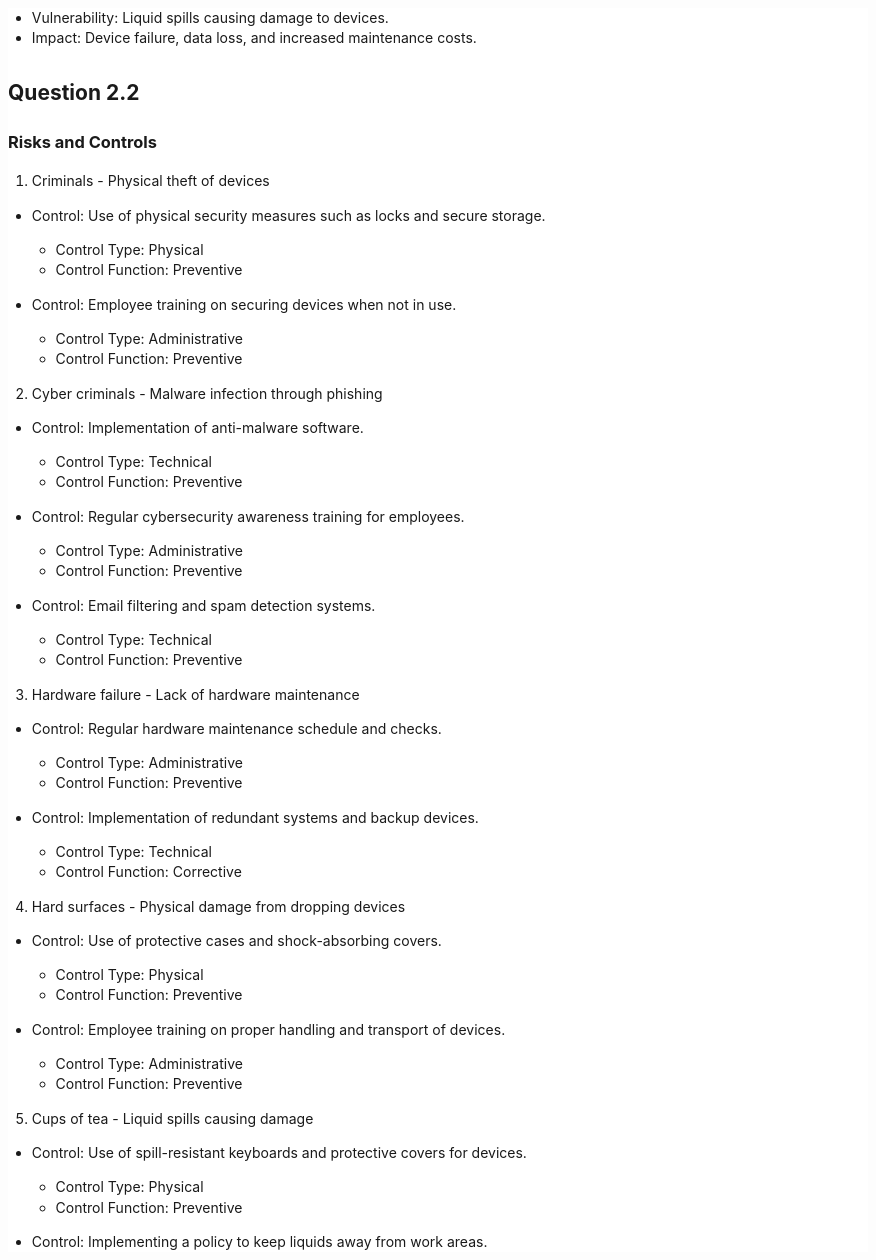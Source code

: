    - Vulnerability: Liquid spills causing damage to devices.
   - Impact: Device failure, data loss, and increased maintenance costs.
## Question 2.2
### Risks and Controls
1. Criminals - Physical theft of devices

- Control: Use of physical security measures such as locks and secure storage.

  - Control Type: Physical
  - Control Function: Preventive
- Control: Employee training on securing devices when not in use.

  - Control Type: Administrative
  - Control Function: Preventive
2. Cyber criminals - Malware infection through phishing

- Control: Implementation of anti-malware software.

  - Control Type: Technical
  - Control Function: Preventive
- Control: Regular cybersecurity awareness training for employees.

  - Control Type: Administrative
  - Control Function: Preventive
- Control: Email filtering and spam detection systems.

  - Control Type: Technical
  - Control Function: Preventive
3. Hardware failure - Lack of hardware maintenance

- Control: Regular hardware maintenance schedule and checks.

  - Control Type: Administrative
  - Control Function: Preventive
- Control: Implementation of redundant systems and backup devices.

  - Control Type: Technical
  - Control Function: Corrective
4. Hard surfaces - Physical damage from dropping devices

- Control: Use of protective cases and shock-absorbing covers.

  - Control Type: Physical
  - Control Function: Preventive
- Control: Employee training on proper handling and transport of devices.

  - Control Type: Administrative
  - Control Function: Preventive
5. Cups of tea - Liquid spills causing damage

- Control: Use of spill-resistant keyboards and protective covers for devices.

  - Control Type: Physical
  - Control Function: Preventive
- Control: Implementing a policy to keep liquids away from work areas.
